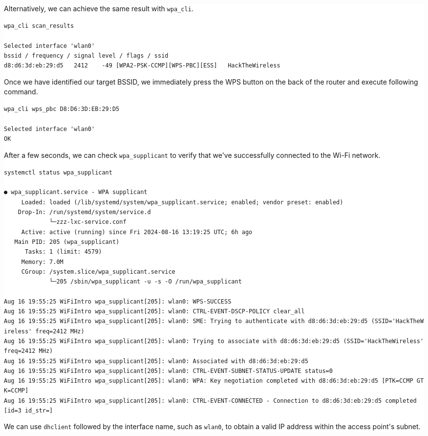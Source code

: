 Alternatively, we can achieve the same result with `wpa_cli`.

```shell
wpa_cli scan_results

Selected interface 'wlan0'
bssid / frequency / signal level / flags / ssid
d8:d6:3d:eb:29:d5	2412	-49	[WPA2-PSK-CCMP][WPS-PBC][ESS]	HackTheWireless

```

Once we have identified our target BSSID, we immediately press the WPS button on the back of the router and execute following command.

```shell
wpa_cli wps_pbc D8:D6:3D:EB:29:D5

Selected interface 'wlan0'
OK

```

After a few seconds, we can check `wpa_supplicant` to verify that we've successfully connected to the Wi-Fi network.

```shell
systemctl status wpa_supplicant

● wpa_supplicant.service - WPA supplicant
     Loaded: loaded (/lib/systemd/system/wpa_supplicant.service; enabled; vendor preset: enabled)
    Drop-In: /run/systemd/system/service.d
             └─zzz-lxc-service.conf
     Active: active (running) since Fri 2024-08-16 13:19:25 UTC; 6h ago
   Main PID: 205 (wpa_supplicant)
      Tasks: 1 (limit: 4579)
     Memory: 7.0M
     CGroup: /system.slice/wpa_supplicant.service
             └─205 /sbin/wpa_supplicant -u -s -O /run/wpa_supplicant

Aug 16 19:55:25 WiFiIntro wpa_supplicant[205]: wlan0: WPS-SUCCESS
Aug 16 19:55:25 WiFiIntro wpa_supplicant[205]: wlan0: CTRL-EVENT-DSCP-POLICY clear_all
Aug 16 19:55:25 WiFiIntro wpa_supplicant[205]: wlan0: SME: Trying to authenticate with d8:d6:3d:eb:29:d5 (SSID='HackTheWireless' freq=2412 MHz)
Aug 16 19:55:25 WiFiIntro wpa_supplicant[205]: wlan0: Trying to associate with d8:d6:3d:eb:29:d5 (SSID='HackTheWireless' freq=2412 MHz)
Aug 16 19:55:25 WiFiIntro wpa_supplicant[205]: wlan0: Associated with d8:d6:3d:eb:29:d5
Aug 16 19:55:25 WiFiIntro wpa_supplicant[205]: wlan0: CTRL-EVENT-SUBNET-STATUS-UPDATE status=0
Aug 16 19:55:25 WiFiIntro wpa_supplicant[205]: wlan0: WPA: Key negotiation completed with d8:d6:3d:eb:29:d5 [PTK=CCMP GTK=CCMP]
Aug 16 19:55:25 WiFiIntro wpa_supplicant[205]: wlan0: CTRL-EVENT-CONNECTED - Connection to d8:d6:3d:eb:29:d5 completed [id=3 id_str=]

```

We can use `dhclient` followed by the interface name, such as `wlan0`, to obtain a valid IP address within the access point's subnet.
